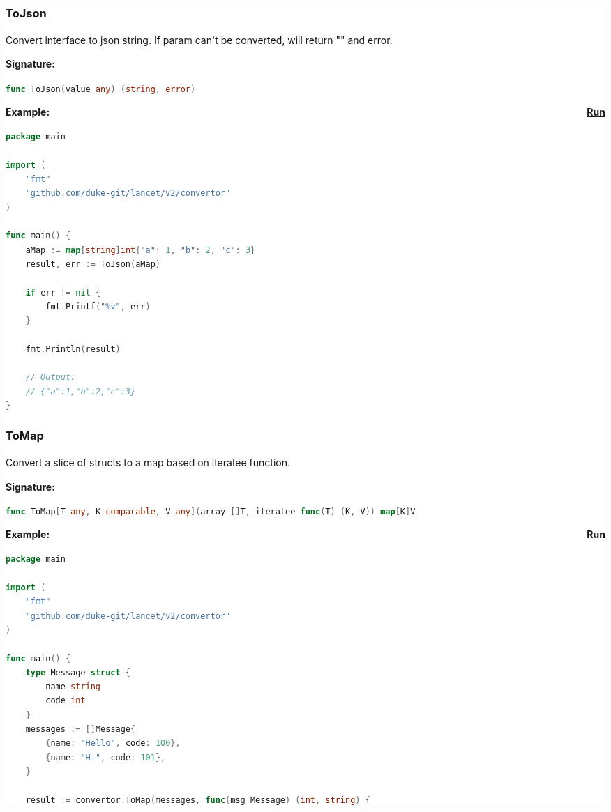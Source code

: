 ### <span id="ToJson">ToJson</span>

<p>Convert interface to json string. If param can't be converted, will return "" and error. </p>

<b>Signature:</b>

```go
func ToJson(value any) (string, error)
```

<b>Example:<span style="float:right;display:inline-block;">[Run](https://go.dev/play/p/2rLIkMmXWvR)</span></b>

```go
package main

import (
    "fmt"
    "github.com/duke-git/lancet/v2/convertor"
)

func main() {
    aMap := map[string]int{"a": 1, "b": 2, "c": 3}
    result, err := ToJson(aMap)

    if err != nil {
        fmt.Printf("%v", err)
    }

    fmt.Println(result)

    // Output:
    // {"a":1,"b":2,"c":3}
}
```

### <span id="ToMap">ToMap</span>

<p>Convert a slice of structs to a map based on iteratee function. </p>

<b>Signature:</b>

```go
func ToMap[T any, K comparable, V any](array []T, iteratee func(T) (K, V)) map[K]V
```

<b>Example:<span style="float:right;display:inline-block;">[Run](https://go.dev/play/p/tVFy7E-t24l)</span></b>

```go
package main

import (
    "fmt"
    "github.com/duke-git/lancet/v2/convertor"
)

func main() {
    type Message struct {
        name string
        code int
    }
    messages := []Message{
        {name: "Hello", code: 100},
        {name: "Hi", code: 101},
    }

    result := convertor.ToMap(messages, func(msg Message) (int, string) {
```